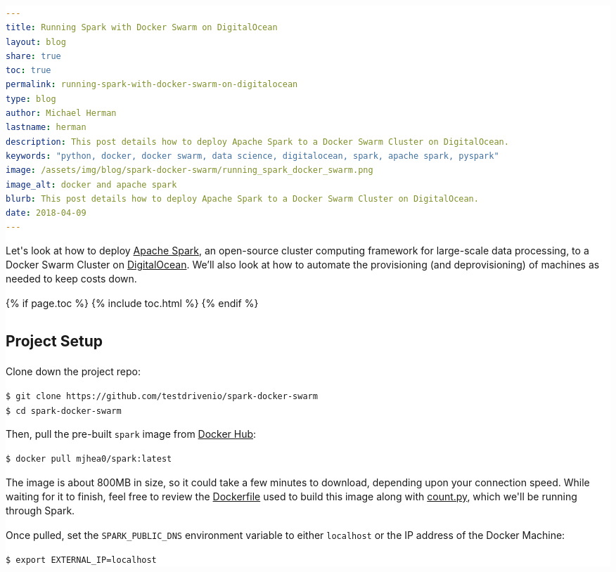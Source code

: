 ```yaml
---
title: Running Spark with Docker Swarm on DigitalOcean
layout: blog
share: true
toc: true
permalink: running-spark-with-docker-swarm-on-digitalocean
type: blog
author: Michael Herman
lastname: herman
description: This post details how to deploy Apache Spark to a Docker Swarm Cluster on DigitalOcean.
keywords: "python, docker, docker swarm, data science, digitalocean, spark, apache spark, pyspark"
image: /assets/img/blog/spark-docker-swarm/running_spark_docker_swarm.png
image_alt: docker and apache spark
blurb: This post details how to deploy Apache Spark to a Docker Swarm Cluster on DigitalOcean.
date: 2018-04-09
---
```


Let's look at how to deploy [Apache Spark](https://spark.apache.org/), an open-source cluster computing framework for large-scale data processing, to a Docker Swarm Cluster on [DigitalOcean](https://www.digitalocean.com/). We’ll also look at how to automate the provisioning (and deprovisioning) of machines as needed to keep costs down.

{% if page.toc %}
  {% include toc.html %}
{% endif %}

## Project Setup

Clone down the project repo:

```sh
$ git clone https://github.com/testdrivenio/spark-docker-swarm
$ cd spark-docker-swarm
```

Then, pull the pre-built `spark` image from [Docker Hub](https://hub.docker.com/r/mjhea0/spark/):

```sh
$ docker pull mjhea0/spark:latest
```

The image is about 800MB in size, so it could take a few minutes to download, depending upon your connection speed. While waiting for it to finish, feel free to review the [Dockerfile](https://github.com/testdrivenio/spark-docker-swarm/blob/master/Dockerfile) used to build this image along with [count.py](https://github.com/testdrivenio/spark-docker-swarm/blob/master/count.py), which we'll be running through Spark.

Once pulled, set the `SPARK_PUBLIC_DNS` environment variable to either `localhost` or the IP address of the Docker Machine:

```sh
$ export EXTERNAL_IP=localhost
```
